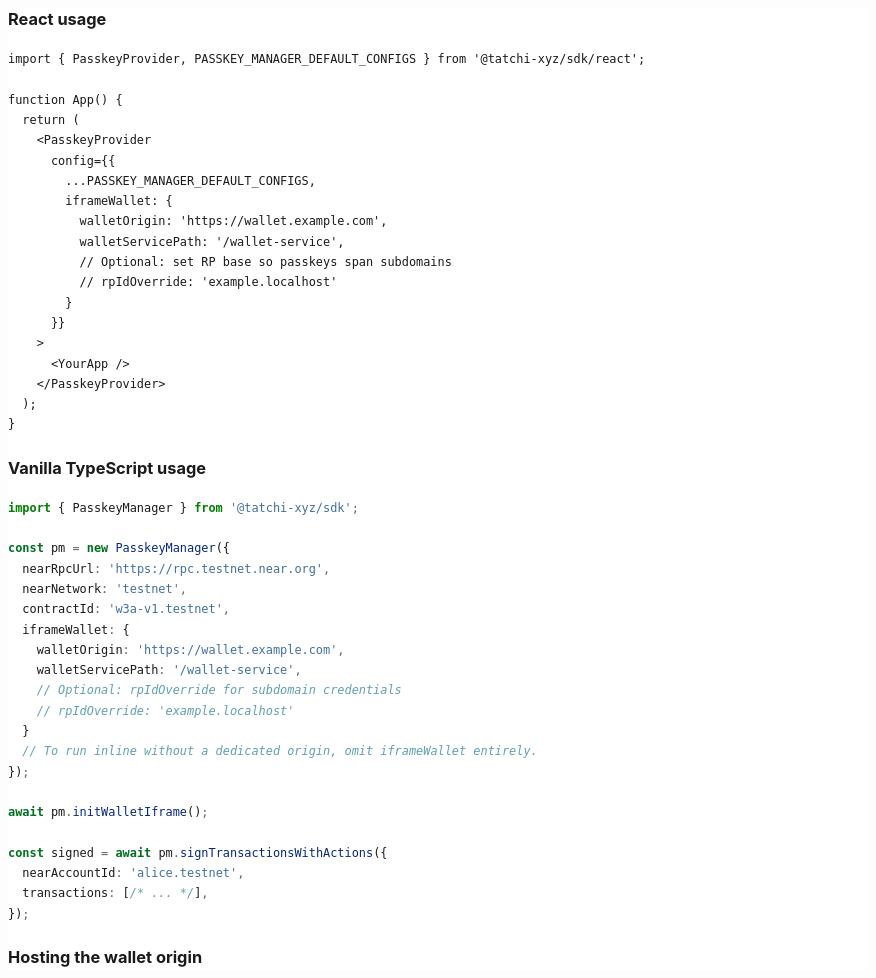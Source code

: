 ### React usage

```tsx
import { PasskeyProvider, PASSKEY_MANAGER_DEFAULT_CONFIGS } from '@tatchi-xyz/sdk/react';

function App() {
  return (
    <PasskeyProvider
      config={{
        ...PASSKEY_MANAGER_DEFAULT_CONFIGS,
        iframeWallet: {
          walletOrigin: 'https://wallet.example.com',
          walletServicePath: '/wallet-service',
          // Optional: set RP base so passkeys span subdomains
          // rpIdOverride: 'example.localhost'
        }
      }}
    >
      <YourApp />
    </PasskeyProvider>
  );
}
```

### Vanilla TypeScript usage

```ts
import { PasskeyManager } from '@tatchi-xyz/sdk';

const pm = new PasskeyManager({
  nearRpcUrl: 'https://rpc.testnet.near.org',
  nearNetwork: 'testnet',
  contractId: 'w3a-v1.testnet',
  iframeWallet: {
    walletOrigin: 'https://wallet.example.com',
    walletServicePath: '/wallet-service',
    // Optional: rpIdOverride for subdomain credentials
    // rpIdOverride: 'example.localhost'
  }
  // To run inline without a dedicated origin, omit iframeWallet entirely.
});

await pm.initWalletIframe();

const signed = await pm.signTransactionsWithActions({
  nearAccountId: 'alice.testnet',
  transactions: [/* ... */],
});
```

### Hosting the wallet origin
